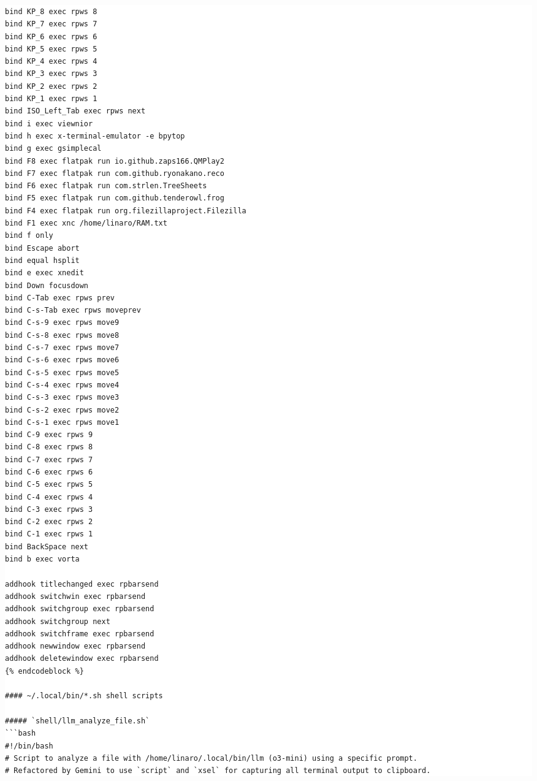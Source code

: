 ```
bind KP_8 exec rpws 8
bind KP_7 exec rpws 7
bind KP_6 exec rpws 6
bind KP_5 exec rpws 5
bind KP_4 exec rpws 4
bind KP_3 exec rpws 3
bind KP_2 exec rpws 2
bind KP_1 exec rpws 1
bind ISO_Left_Tab exec rpws next
bind i exec viewnior
bind h exec x-terminal-emulator -e bpytop
bind g exec gsimplecal
bind F8 exec flatpak run io.github.zaps166.QMPlay2
bind F7 exec flatpak run com.github.ryonakano.reco
bind F6 exec flatpak run com.strlen.TreeSheets
bind F5 exec flatpak run com.github.tenderowl.frog
bind F4 exec flatpak run org.filezillaproject.Filezilla
bind F1 exec xnc /home/linaro/RAM.txt
bind f only
bind Escape abort
bind equal hsplit
bind e exec xnedit
bind Down focusdown
bind C-Tab exec rpws prev
bind C-s-Tab exec rpws moveprev
bind C-s-9 exec rpws move9
bind C-s-8 exec rpws move8
bind C-s-7 exec rpws move7
bind C-s-6 exec rpws move6
bind C-s-5 exec rpws move5
bind C-s-4 exec rpws move4
bind C-s-3 exec rpws move3
bind C-s-2 exec rpws move2
bind C-s-1 exec rpws move1
bind C-9 exec rpws 9
bind C-8 exec rpws 8
bind C-7 exec rpws 7
bind C-6 exec rpws 6
bind C-5 exec rpws 5
bind C-4 exec rpws 4
bind C-3 exec rpws 3
bind C-2 exec rpws 2
bind C-1 exec rpws 1
bind BackSpace next
bind b exec vorta

addhook titlechanged exec rpbarsend
addhook switchwin exec rpbarsend
addhook switchgroup exec rpbarsend
addhook switchgroup next
addhook switchframe exec rpbarsend
addhook newwindow exec rpbarsend
addhook deletewindow exec rpbarsend
{% endcodeblock %}

#### ~/.local/bin/*.sh shell scripts

##### `shell/llm_analyze_file.sh`
```bash
#!/bin/bash
# Script to analyze a file with /home/linaro/.local/bin/llm (o3-mini) using a specific prompt.
# Refactored by Gemini to use `script` and `xsel` for capturing all terminal output to clipboard.

```